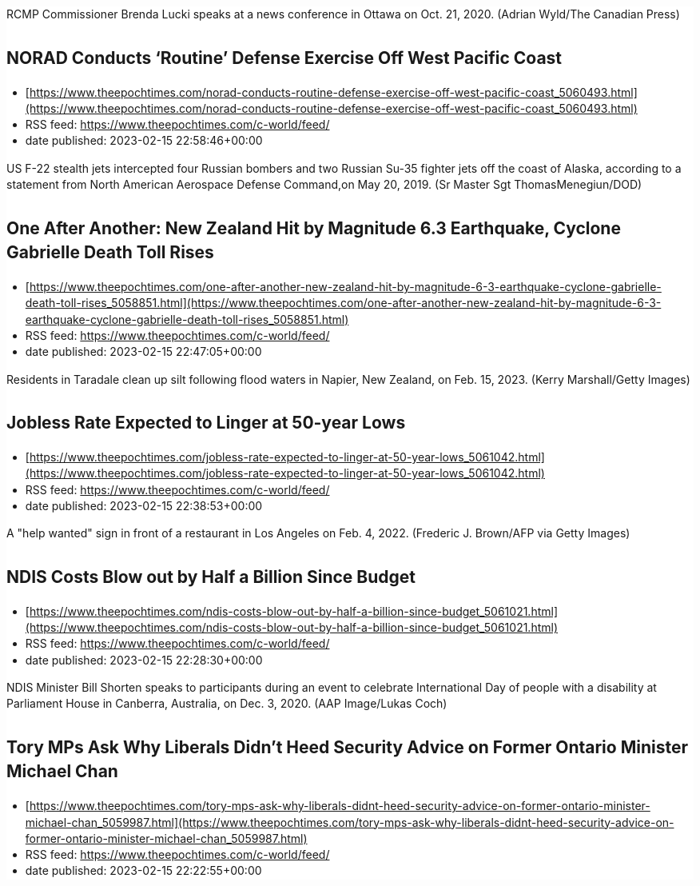 RCMP Commissioner Brenda Lucki speaks at a news conference in Ottawa on Oct. 21, 2020. (Adrian Wyld/The Canadian Press)

## NORAD Conducts ‘Routine’ Defense Exercise Off West Pacific Coast
 - [https://www.theepochtimes.com/norad-conducts-routine-defense-exercise-off-west-pacific-coast_5060493.html](https://www.theepochtimes.com/norad-conducts-routine-defense-exercise-off-west-pacific-coast_5060493.html)
 - RSS feed: https://www.theepochtimes.com/c-world/feed/
 - date published: 2023-02-15 22:58:46+00:00

US F-22 stealth jets intercepted four Russian bombers and two Russian Su-35 fighter jets off the coast of Alaska, according to a statement from North American Aerospace Defense Command,on May 20, 2019. (Sr Master Sgt ThomasMenegiun/DOD)

## One After Another: New Zealand Hit by Magnitude 6.3 Earthquake, Cyclone Gabrielle Death Toll Rises
 - [https://www.theepochtimes.com/one-after-another-new-zealand-hit-by-magnitude-6-3-earthquake-cyclone-gabrielle-death-toll-rises_5058851.html](https://www.theepochtimes.com/one-after-another-new-zealand-hit-by-magnitude-6-3-earthquake-cyclone-gabrielle-death-toll-rises_5058851.html)
 - RSS feed: https://www.theepochtimes.com/c-world/feed/
 - date published: 2023-02-15 22:47:05+00:00

Residents in Taradale clean up silt following flood waters in Napier, New Zealand, on Feb. 15, 2023. (Kerry Marshall/Getty Images)

## Jobless Rate Expected to Linger at 50-year Lows
 - [https://www.theepochtimes.com/jobless-rate-expected-to-linger-at-50-year-lows_5061042.html](https://www.theepochtimes.com/jobless-rate-expected-to-linger-at-50-year-lows_5061042.html)
 - RSS feed: https://www.theepochtimes.com/c-world/feed/
 - date published: 2023-02-15 22:38:53+00:00

A "help wanted" sign in front of a restaurant in Los Angeles on Feb. 4, 2022. (Frederic J. Brown/AFP via Getty Images)

## NDIS Costs Blow out by Half a Billion Since Budget
 - [https://www.theepochtimes.com/ndis-costs-blow-out-by-half-a-billion-since-budget_5061021.html](https://www.theepochtimes.com/ndis-costs-blow-out-by-half-a-billion-since-budget_5061021.html)
 - RSS feed: https://www.theepochtimes.com/c-world/feed/
 - date published: 2023-02-15 22:28:30+00:00

NDIS Minister Bill Shorten speaks to participants during an event to celebrate International Day of people with a disability at Parliament House in Canberra, Australia, on Dec. 3, 2020. (AAP Image/Lukas Coch)

## Tory MPs Ask Why Liberals Didn’t Heed Security Advice on Former Ontario Minister Michael Chan
 - [https://www.theepochtimes.com/tory-mps-ask-why-liberals-didnt-heed-security-advice-on-former-ontario-minister-michael-chan_5059987.html](https://www.theepochtimes.com/tory-mps-ask-why-liberals-didnt-heed-security-advice-on-former-ontario-minister-michael-chan_5059987.html)
 - RSS feed: https://www.theepochtimes.com/c-world/feed/
 - date published: 2023-02-15 22:22:55+00:00
